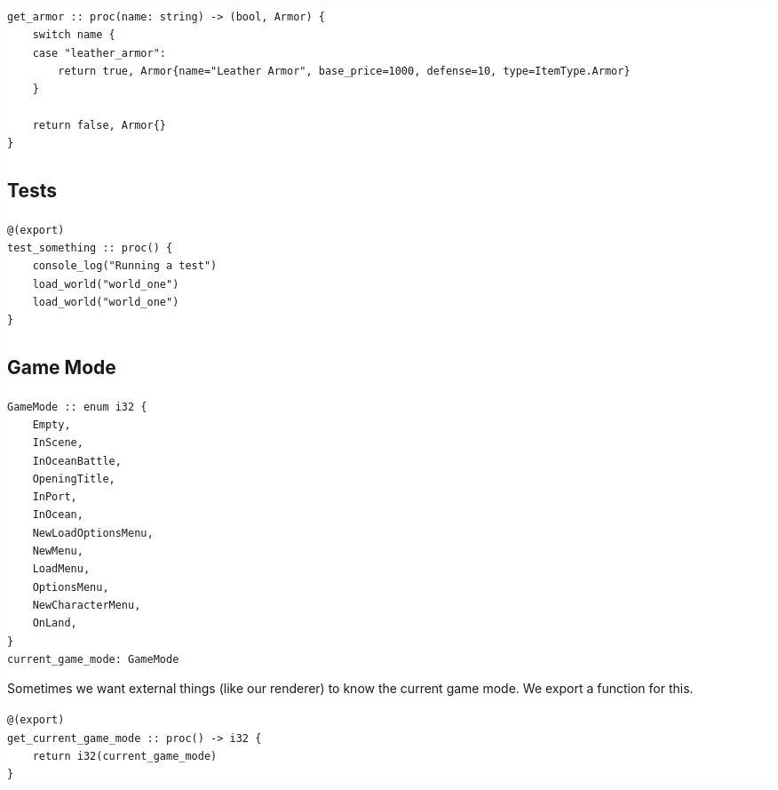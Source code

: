 

``` odin
get_armor :: proc(name: string) -> (bool, Armor) {
    switch name {
    case "leather_armor":
        return true, Armor{name="Leather Armor", base_price=1000, defense=10, type=ItemType.Armor}
    }

    return false, Armor{}
}
```


## Tests


``` odin
@(export)
test_something :: proc() {
    console_log("Running a test")
    load_world("world_one")
    load_world("world_one")
}
```


## Game Mode


``` odin
GameMode :: enum i32 {
    Empty,
    InScene,
    InOceanBattle,
    OpeningTitle,
    InPort,
    InOcean,
    NewLoadOptionsMenu,
    NewMenu,
    LoadMenu,
    OptionsMenu,
    NewCharacterMenu,
    OnLand,
}
current_game_mode: GameMode
```


Sometimes we want external things (like our renderer) to know the current game mode. We export a function for this.

``` odin
@(export)
get_current_game_mode :: proc() -> i32 {
    return i32(current_game_mode)
}
```

